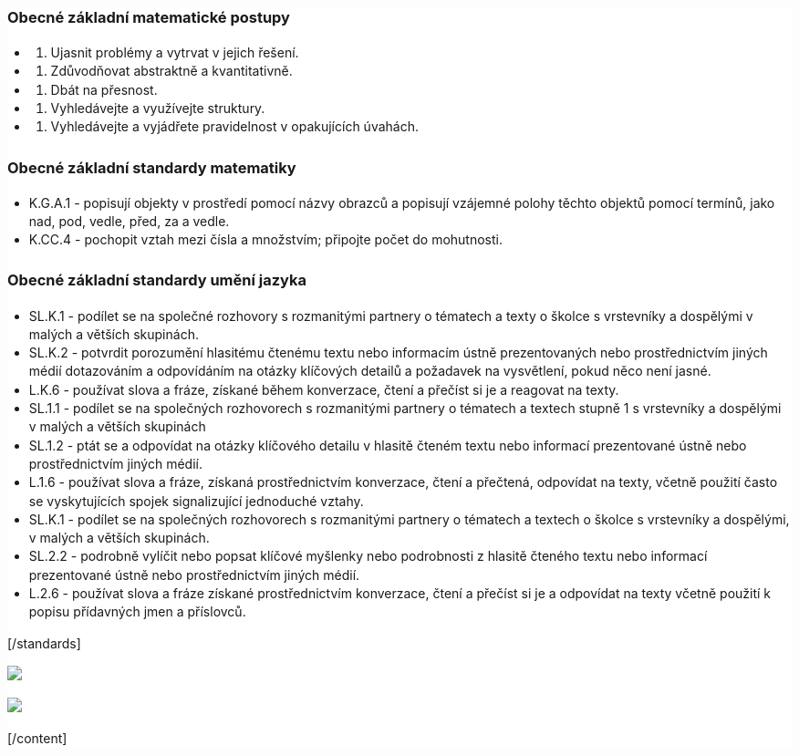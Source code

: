 ### Obecné základní matematické postupy

  *   1. Ujasnit problémy a vytrvat v jejich řešení.
  *   1. Zdůvodňovat abstraktně a kvantitativně.
  *   1. Dbát na přesnost.
  *   1. Vyhledávejte a využívejte struktury.
  *   1. Vyhledávejte a vyjádřete pravidelnost v opakujících úvahách. 

### Obecné základní standardy matematiky

  * K.G.A.1 - popisují objekty v prostředí pomocí názvy obrazců a popisují vzájemné polohy těchto objektů pomocí termínů, jako nad, pod, vedle, před, za a vedle.
  * K.CC.4 - pochopit vztah mezi čísla a množstvím; připojte počet do mohutnosti.

### Obecné základní standardy umění jazyka

  * SL.K.1 - podílet se na společné rozhovory s rozmanitými partnery o tématech a texty o školce s vrstevníky a dospělými v malých a větších skupinách.
  * SL.K.2 - potvrdit porozumění hlasitému čtenému textu nebo informacím ústně prezentovaných nebo prostřednictvím jiných médií dotazováním a odpovídáním na otázky klíčových detailů a požadavek na vysvětlení, pokud něco není jasné.
  * L.K.6 - používat slova a fráze, získané během konverzace, čtení a přečíst si je a reagovat na texty.
  * SL.1.1 - podílet se na společných rozhovorech s rozmanitými partnery o tématech a textech stupně 1 s vrstevníky a dospělými v malých a větších skupinách
  * SL.1.2 - ptát se a odpovídat na otázky klíčového detailu v hlasitě čteném textu nebo informací prezentované ústně nebo prostřednictvím jiných médií.
  * L.1.6 - používat slova a fráze, získaná prostřednictvím konverzace, čtení a přečtená, odpovídat na texty, včetně použití často se vyskytujících spojek signalizující jednoduché vztahy.
  * SL.K.1 - podílet se na společných rozhovorech s rozmanitými partnery o tématech a textech o školce s vrstevníky a dospělými, v malých a větších skupinách.
  * SL.2.2 - podrobně vylíčit nebo popsat klíčové myšlenky nebo podrobnosti z hlasitě čteného textu nebo informací prezentované ústně nebo prostřednictvím jiných médií.
  * L.2.6 - používat slova a fráze získané prostřednictvím konverzace, čtení a přečíst si je a odpovídat na texty včetně použití k popisu přídavných jmen a příslovců.

[/standards]

[<img src="https://curriculum.code.org/static/img/creativeCommons.png" border="0" />](http://creativecommons.org/)

[<img src="https://web.archive.org/web/20170104072040if_/http://www.thinkersmith.org/images/thinker.png" border="0" />](http://thinkersmith.org/)  


[/content]

<link rel="stylesheet" type="text/css" href="../docs/morestyle.css" />